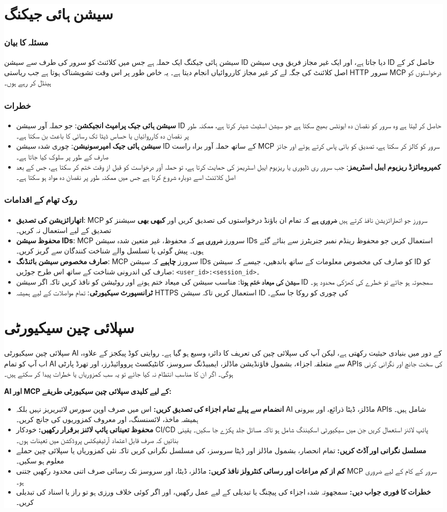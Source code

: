 # سیشن ہائی جیکنگ

### مسئلہ کا بیان

سیشن ہائی جیکنگ ایک حملہ ہے جس میں کلائنٹ کو سرور کی طرف سے سیشن ID دیا جاتا ہے، اور ایک غیر مجاز فریق وہی سیشن ID حاصل کر کے اصل کلائنٹ کی جگہ لے کر غیر مجاز کارروائیاں انجام دیتا ہے۔ یہ خاص طور پر اس وقت تشویشناک ہوتا ہے جب ریاستی HTTP سرور MCP درخواستوں کو ہینڈل کر رہے ہوں۔

### خطرات

- **سیشن ہائی جیک پرامپٹ انجیکشن**: جو حملہ آور سیشن ID حاصل کر لیتا ہے وہ سرور کو نقصان دہ ایونٹس بھیج سکتا ہے جو سیشن اسٹیٹ شیئر کرتا ہے، ممکنہ طور پر نقصان دہ کارروائیاں یا حساس ڈیٹا تک رسائی کا باعث بن سکتا ہے۔
- **سیشن ہائی جیک امپرسونیشن**: چوری شدہ سیشن ID کے ساتھ حملہ آور براہ راست MCP سرور کو کالز کر سکتا ہے، تصدیق کو بائی پاس کرتے ہوئے اور جائز صارف کے طور پر سلوک کیا جاتا ہے۔
- **کمپرومائزڈ ریزیوم ایبل اسٹریمز**: جب سرور ری ڈلیوری یا ریزیوم ایبل اسٹریمز کی حمایت کرتا ہے، تو حملہ آور درخواست کو قبل از وقت ختم کر سکتا ہے، جس کے بعد اصل کلائنٹ اسے دوبارہ شروع کرتا ہے جس میں ممکنہ طور پر نقصان دہ مواد ہو سکتا ہے۔

### روک تھام کے اقدامات

- **اتھارائزیشن کی تصدیق**: MCP سرورز جو اتھارائزیشن نافذ کرتے ہیں **ضروری ہے** کہ تمام ان باؤنڈ درخواستوں کی تصدیق کریں اور **کبھی بھی** سیشنز کو تصدیق کے لیے استعمال نہ کریں۔
- **محفوظ سیشن IDs**: MCP سرورز **ضروری ہے** کہ محفوظ، غیر متعین شدہ سیشن IDs استعمال کریں جو محفوظ رینڈم نمبر جنریٹرز سے بنائے گئے ہوں۔ پیش گوئی یا تسلسل والے شناخت کنندگان سے گریز کریں۔
- **صارف مخصوص سیشن بائنڈنگ**: MCP سرورز **چاہیے** کہ سیشن IDs کو صارف کی مخصوص معلومات کے ساتھ باندھیں، جیسے کہ سیشن ID کو صارف کی اندرونی شناخت کے ساتھ اس طرح جوڑیں: `<user_id>:<session_id>`۔
- **سیشن کی میعاد ختم ہونا**: مناسب سیشن کی میعاد ختم ہونے اور روٹیشن کو نافذ کریں تاکہ اگر سیشن ID سمجھوتہ ہو جائے تو خطرے کی کھڑکی محدود ہو۔
- **ٹرانسپورٹ سیکیورٹی**: تمام مواصلات کے لیے ہمیشہ HTTPS استعمال کریں تاکہ سیشن ID کی چوری کو روکا جا سکے۔

# سپلائی چین سیکیورٹی

سپلائی چین سیکیورٹی AI کے دور میں بنیادی حیثیت رکھتی ہے، لیکن آپ کی سپلائی چین کی تعریف کا دائرہ وسیع ہو گیا ہے۔ روایتی کوڈ پیکجز کے علاوہ، اب آپ کو تمام AI سے متعلقہ اجزاء، بشمول فاؤنڈیشن ماڈلز، ایمبیڈنگ سروسز، کانٹیکسٹ پرووائیڈرز، اور تھرڈ پارٹی APIs کی سخت جانچ اور نگرانی کرنی ہوگی۔ اگر ان کا مناسب انتظام نہ کیا جائے تو یہ سب کمزوریاں یا خطرات پیدا کر سکتے ہیں۔

**AI اور MCP کے لیے کلیدی سپلائی چین سیکیورٹی طریقے:**
- **انضمام سے پہلے تمام اجزاء کی تصدیق کریں:** اس میں صرف اوپن سورس لائبریریز نہیں بلکہ AI ماڈلز، ڈیٹا ذرائع، اور بیرونی APIs شامل ہیں۔ ہمیشہ ماخذ، لائسنسنگ، اور معروف کمزوریوں کی جانچ کریں۔
- **محفوظ تعیناتی پائپ لائنز برقرار رکھیں:** خودکار CI/CD پائپ لائنز استعمال کریں جن میں سیکیورٹی اسکیننگ شامل ہو تاکہ مسائل جلد پکڑے جا سکیں۔ یقینی بنائیں کہ صرف قابل اعتماد آرٹیفیکٹس پروڈکشن میں تعینات ہوں۔
- **مسلسل نگرانی اور آڈٹ کریں:** تمام انحصار، بشمول ماڈلز اور ڈیٹا سروسز، کی مسلسل نگرانی کریں تاکہ نئی کمزوریاں یا سپلائی چین حملے معلوم ہو سکیں۔
- **کم از کم مراعات اور رسائی کنٹرولز نافذ کریں:** ماڈلز، ڈیٹا، اور سروسز تک رسائی صرف اتنی محدود رکھیں جتنی MCP سرور کے کام کے لیے ضروری ہو۔
- **خطرات کا فوری جواب دیں:** سمجھوتہ شدہ اجزاء کی پیچنگ یا تبدیلی کے لیے عمل رکھیں، اور اگر کوئی خلاف ورزی ہو تو راز یا اسناد کی تبدیلی کریں۔
